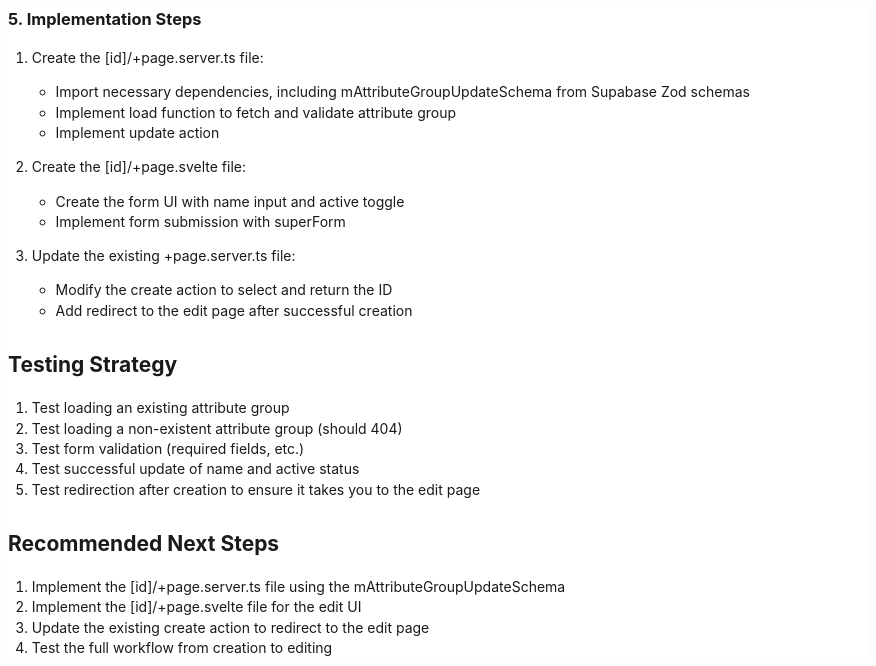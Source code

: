 ### 5. Implementation Steps

1. Create the [id]/+page.server.ts file:
   - Import necessary dependencies, including mAttributeGroupUpdateSchema from Supabase Zod schemas
   - Implement load function to fetch and validate attribute group
   - Implement update action

2. Create the [id]/+page.svelte file:
   - Create the form UI with name input and active toggle
   - Implement form submission with superForm

3. Update the existing +page.server.ts file:
   - Modify the create action to select and return the ID
   - Add redirect to the edit page after successful creation

## Testing Strategy

1. Test loading an existing attribute group
2. Test loading a non-existent attribute group (should 404)
3. Test form validation (required fields, etc.)
4. Test successful update of name and active status
5. Test redirection after creation to ensure it takes you to the edit page

## Recommended Next Steps

1. Implement the [id]/+page.server.ts file using the mAttributeGroupUpdateSchema
2. Implement the [id]/+page.svelte file for the edit UI
3. Update the existing create action to redirect to the edit page
4. Test the full workflow from creation to editing